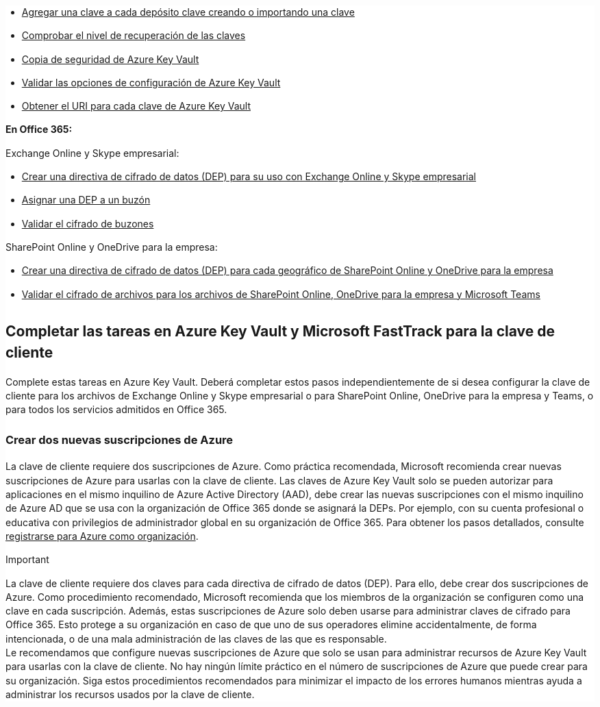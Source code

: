 - [Agregar una clave a cada depósito clave creando o importando una clave](#add-a-key-to-each-key-vault-either-by-creating-or-importing-a-key)

- [Comprobar el nivel de recuperación de las claves](#check-the-recovery-level-of-your-keys)

- [Copia de seguridad de Azure Key Vault](#back-up-azure-key-vault)

- [Validar las opciones de configuración de Azure Key Vault](#validate-azure-key-vault-configuration-settings)

- [Obtener el URI para cada clave de Azure Key Vault](#obtain-the-uri-for-each-azure-key-vault-key)

**En Office 365:**
  
Exchange Online y Skype empresarial:
  
- [Crear una directiva de cifrado de datos (DEP) para su uso con Exchange Online y Skype empresarial](#create-a-data-encryption-policy-dep-for-use-with-exchange-online-and-skype-for-business)

- [Asignar una DEP a un buzón](#assign-a-dep-to-a-mailbox)

- [Validar el cifrado de buzones](#validate-mailbox-encryption)

SharePoint Online y OneDrive para la empresa:
  
- [Crear una directiva de cifrado de datos (DEP) para cada geográfico de SharePoint Online y OneDrive para la empresa](#create-a-data-encryption-policy-dep-for-each-sharepoint-online-and-onedrive-for-business-geo)

- [Validar el cifrado de archivos para los archivos de SharePoint Online, OneDrive para la empresa y Microsoft Teams](#validate-file-encryption)

## <a name="complete-tasks-in-azure-key-vault-and-microsoft-fasttrack-for-customer-key"></a>Completar las tareas en Azure Key Vault y Microsoft FastTrack para la clave de cliente

Complete estas tareas en Azure Key Vault. Deberá completar estos pasos independientemente de si desea configurar la clave de cliente para los archivos de Exchange Online y Skype empresarial o para SharePoint Online, OneDrive para la empresa y Teams, o para todos los servicios admitidos en Office 365.
  
### <a name="create-two-new-azure-subscriptions"></a>Crear dos nuevas suscripciones de Azure

La clave de cliente requiere dos suscripciones de Azure. Como práctica recomendada, Microsoft recomienda crear nuevas suscripciones de Azure para usarlas con la clave de cliente. Las claves de Azure Key Vault solo se pueden autorizar para aplicaciones en el mismo inquilino de Azure Active Directory (AAD), debe crear las nuevas suscripciones con el mismo inquilino de Azure AD que se usa con la organización de Office 365 donde se asignará la DEPs. Por ejemplo, con su cuenta profesional o educativa con privilegios de administrador global en su organización de Office 365. Para obtener los pasos detallados, consulte [registrarse para Azure como organización](https://azure.microsoft.com/documentation/articles/sign-up-organization/).
  
> [!IMPORTANT]
> La clave de cliente requiere dos claves para cada directiva de cifrado de datos (DEP). Para ello, debe crear dos suscripciones de Azure. Como procedimiento recomendado, Microsoft recomienda que los miembros de la organización se configuren como una clave en cada suscripción. Además, estas suscripciones de Azure solo deben usarse para administrar claves de cifrado para Office 365. Esto protege a su organización en caso de que uno de sus operadores elimine accidentalmente, de forma intencionada, o de una mala administración de las claves de las que es responsable. <br/> Le recomendamos que configure nuevas suscripciones de Azure que solo se usan para administrar recursos de Azure Key Vault para usarlas con la clave de cliente. No hay ningún límite práctico en el número de suscripciones de Azure que puede crear para su organización. Siga estos procedimientos recomendados para minimizar el impacto de los errores humanos mientras ayuda a administrar los recursos usados por la clave de cliente.
  